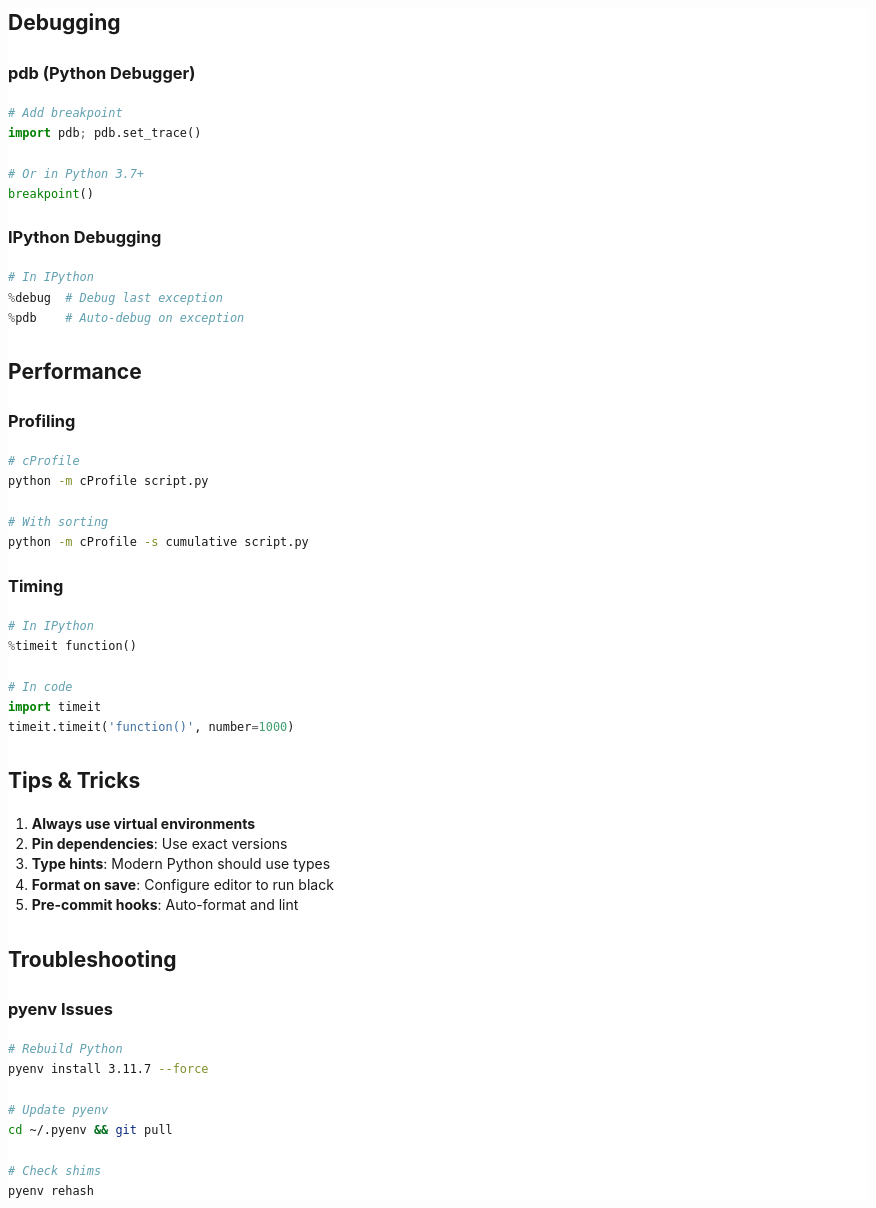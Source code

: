 ## Debugging

### pdb (Python Debugger)
```python
# Add breakpoint
import pdb; pdb.set_trace()

# Or in Python 3.7+
breakpoint()
```

### IPython Debugging
```python
# In IPython
%debug  # Debug last exception
%pdb    # Auto-debug on exception
```

## Performance

### Profiling
```bash
# cProfile
python -m cProfile script.py

# With sorting
python -m cProfile -s cumulative script.py
```

### Timing
```python
# In IPython
%timeit function()

# In code
import timeit
timeit.timeit('function()', number=1000)
```

## Tips & Tricks

1. **Always use virtual environments**
2. **Pin dependencies**: Use exact versions
3. **Type hints**: Modern Python should use types
4. **Format on save**: Configure editor to run black
5. **Pre-commit hooks**: Auto-format and lint

## Troubleshooting

### pyenv Issues
```bash
# Rebuild Python
pyenv install 3.11.7 --force

# Update pyenv
cd ~/.pyenv && git pull

# Check shims
pyenv rehash
```
